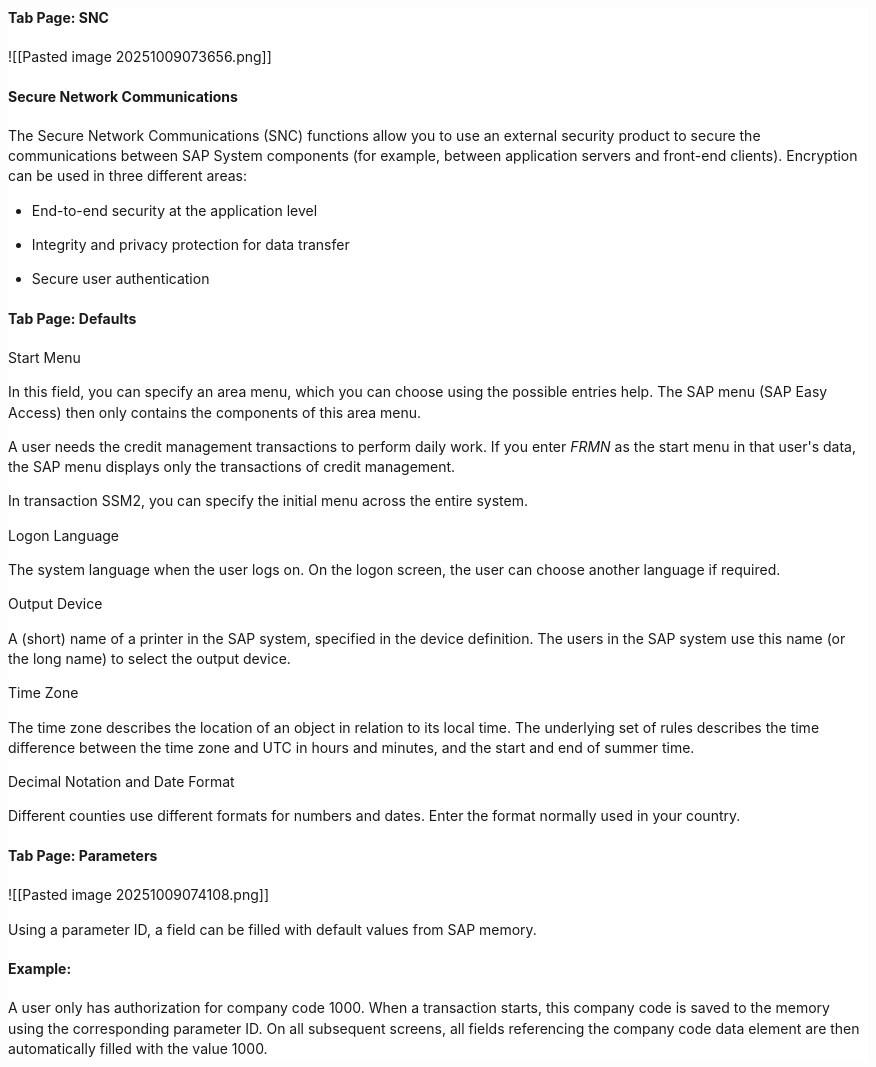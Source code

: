 #### Tab Page: SNC
![[Pasted image 20251009073656.png]]
#### Secure Network Communications

The Secure Network Communications (SNC) functions allow you to use an external security product to secure the communications between SAP System components (for example, between application servers and front-end clients). Encryption can be used in three different areas:

- End-to-end security at the application level
    
- Integrity and privacy protection for data transfer
    
- Secure user authentication

#### Tab Page: Defaults
Start Menu

In this field, you can specify an area menu, which you can choose using the possible entries help. The SAP menu (SAP Easy Access) then only contains the components of this area menu.

A user needs the credit management transactions to perform daily work. If you enter _FRMN_ as the start menu in that user's data, the SAP menu displays only the transactions of credit management.

In transaction SSM2, you can specify the initial menu across the entire system.

Logon Language

The system language when the user logs on. On the logon screen, the user can choose another language if required.

Output Device

A (short) name of a printer in the SAP system, specified in the device definition. The users in the SAP system use this name (or the long name) to select the output device.

Time Zone

The time zone describes the location of an object in relation to its local time. The underlying set of rules describes the time difference between the time zone and UTC in hours and minutes, and the start and end of summer time.

Decimal Notation and Date Format

Different counties use different formats for numbers and dates. Enter the format normally used in your country.


#### Tab Page: Parameters
![[Pasted image 20251009074108.png]]

Using a parameter ID, a field can be filled with default values from SAP memory.

#### Example:

A user only has authorization for company code 1000. When a transaction starts, this company code is saved to the memory using the corresponding parameter ID. On all subsequent screens, all fields referencing the company code data element are then automatically filled with the value 1000.
